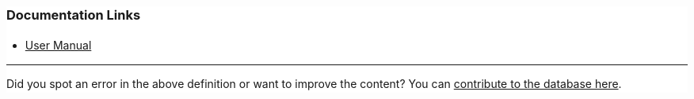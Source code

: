 ### Documentation Links

* [User Manual](https://www.opensmarthouse.org/zwavedatabase/85/z-wave-aeon-labs-clamp-power-meter-hem3-engineering-specification.pdf)

---

Did you spot an error in the above definition or want to improve the content?
You can [contribute to the database here](https://www.opensmarthouse.org/zwavedatabase/85).
